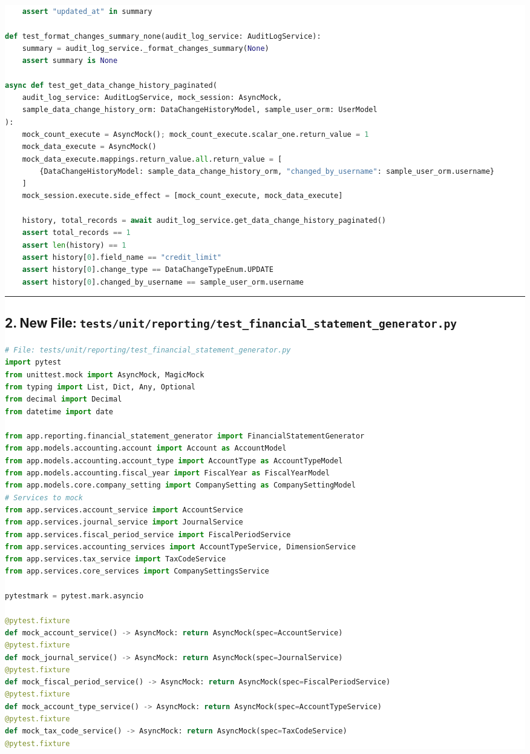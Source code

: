 ```python
    assert "updated_at" in summary

def test_format_changes_summary_none(audit_log_service: AuditLogService):
    summary = audit_log_service._format_changes_summary(None)
    assert summary is None

async def test_get_data_change_history_paginated(
    audit_log_service: AuditLogService, mock_session: AsyncMock, 
    sample_data_change_history_orm: DataChangeHistoryModel, sample_user_orm: UserModel
):
    mock_count_execute = AsyncMock(); mock_count_execute.scalar_one.return_value = 1
    mock_data_execute = AsyncMock()
    mock_data_execute.mappings.return_value.all.return_value = [
        {DataChangeHistoryModel: sample_data_change_history_orm, "changed_by_username": sample_user_orm.username}
    ]
    mock_session.execute.side_effect = [mock_count_execute, mock_data_execute]

    history, total_records = await audit_log_service.get_data_change_history_paginated()
    assert total_records == 1
    assert len(history) == 1
    assert history[0].field_name == "credit_limit"
    assert history[0].change_type == DataChangeTypeEnum.UPDATE
    assert history[0].changed_by_username == sample_user_orm.username
```

---
**2. New File: `tests/unit/reporting/test_financial_statement_generator.py`**
---
```python
# File: tests/unit/reporting/test_financial_statement_generator.py
import pytest
from unittest.mock import AsyncMock, MagicMock
from typing import List, Dict, Any, Optional
from decimal import Decimal
from datetime import date

from app.reporting.financial_statement_generator import FinancialStatementGenerator
from app.models.accounting.account import Account as AccountModel
from app.models.accounting.account_type import AccountType as AccountTypeModel
from app.models.accounting.fiscal_year import FiscalYear as FiscalYearModel
from app.models.core.company_setting import CompanySetting as CompanySettingModel
# Services to mock
from app.services.account_service import AccountService
from app.services.journal_service import JournalService
from app.services.fiscal_period_service import FiscalPeriodService
from app.services.accounting_services import AccountTypeService, DimensionService
from app.services.tax_service import TaxCodeService
from app.services.core_services import CompanySettingsService

pytestmark = pytest.mark.asyncio

@pytest.fixture
def mock_account_service() -> AsyncMock: return AsyncMock(spec=AccountService)
@pytest.fixture
def mock_journal_service() -> AsyncMock: return AsyncMock(spec=JournalService)
@pytest.fixture
def mock_fiscal_period_service() -> AsyncMock: return AsyncMock(spec=FiscalPeriodService)
@pytest.fixture
def mock_account_type_service() -> AsyncMock: return AsyncMock(spec=AccountTypeService)
@pytest.fixture
def mock_tax_code_service() -> AsyncMock: return AsyncMock(spec=TaxCodeService)
@pytest.fixture
```